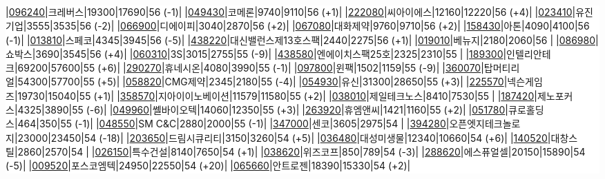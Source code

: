 |[096240](https://finance.daum.net/quotes/A096240)|크레버스|19300|17690|56 (-1)|
|[049430](https://finance.daum.net/quotes/A049430)|코메론|9740|9110|56 (+1)|
|[222080](https://finance.daum.net/quotes/A222080)|씨아이에스|12160|12220|56 (+4)|
|[023410](https://finance.daum.net/quotes/A023410)|유진기업|3555|3535|56 (-2)|
|[066900](https://finance.daum.net/quotes/A066900)|디에이피|3040|2870|56 (+2)|
|[067080](https://finance.daum.net/quotes/A067080)|대화제약|9760|9710|56 (+2)|
|[158430](https://finance.daum.net/quotes/A158430)|아톤|4090|4100|56 (-1)|
|[013810](https://finance.daum.net/quotes/A013810)|스페코|4345|3945|56 (-5)|
|[438220](https://finance.daum.net/quotes/A438220)|대신밸런스제13호스팩|2440|2275|56 (+1)|
|[019010](https://finance.daum.net/quotes/A019010)|베뉴지|2180|2060|56 |
|[086980](https://finance.daum.net/quotes/A086980)|쇼박스|3690|3545|56 (+4)|
|[060310](https://finance.daum.net/quotes/A060310)|3S|3015|2755|55 (-9)|
|[438580](https://finance.daum.net/quotes/A438580)|엔에이치스팩25호|2325|2310|55 |
|[189300](https://finance.daum.net/quotes/A189300)|인텔리안테크|69200|57600|55 (+6)|
|[290270](https://finance.daum.net/quotes/A290270)|휴네시온|4080|3990|55 (-1)|
|[097800](https://finance.daum.net/quotes/A097800)|윈팩|1502|1159|55 (-9)|
|[360070](https://finance.daum.net/quotes/A360070)|탑머티리얼|54300|57700|55 (+5)|
|[058820](https://finance.daum.net/quotes/A058820)|CMG제약|2345|2180|55 (-4)|
|[054930](https://finance.daum.net/quotes/A054930)|유신|31300|28650|55 (+3)|
|[225570](https://finance.daum.net/quotes/A225570)|넥슨게임즈|19730|15040|55 (+1)|
|[358570](https://finance.daum.net/quotes/A358570)|지아이이노베이션|11579|11580|55 (+2)|
|[038010](https://finance.daum.net/quotes/A038010)|제일테크노스|8410|7530|55 |
|[187420](https://finance.daum.net/quotes/A187420)|제노포커스|4325|3890|55 (-6)|
|[049960](https://finance.daum.net/quotes/A049960)|쎌바이오텍|14060|12350|55 (+3)|
|[263920](https://finance.daum.net/quotes/A263920)|휴엠앤씨|1421|1160|55 (+2)|
|[051780](https://finance.daum.net/quotes/A051780)|큐로홀딩스|464|350|55 (-1)|
|[048550](https://finance.daum.net/quotes/A048550)|SM C&C|2880|2000|55 (-1)|
|[347000](https://finance.daum.net/quotes/A347000)|센코|3605|2975|54 |
|[394280](https://finance.daum.net/quotes/A394280)|오픈엣지테크놀로지|23000|23450|54 (-18)|
|[203650](https://finance.daum.net/quotes/A203650)|드림시큐리티|3150|3260|54 (+5)|
|[036480](https://finance.daum.net/quotes/A036480)|대성미생물|12340|10660|54 (+6)|
|[140520](https://finance.daum.net/quotes/A140520)|대창스틸|2860|2570|54 |
|[026150](https://finance.daum.net/quotes/A026150)|특수건설|8140|7650|54 (+1)|
|[038620](https://finance.daum.net/quotes/A038620)|위즈코프|850|789|54 (-3)|
|[288620](https://finance.daum.net/quotes/A288620)|에스퓨얼셀|20150|15890|54 (-5)|
|[009520](https://finance.daum.net/quotes/A009520)|포스코엠텍|24950|22550|54 (+20)|
|[065660](https://finance.daum.net/quotes/A065660)|안트로젠|18390|15330|54 (+2)|
